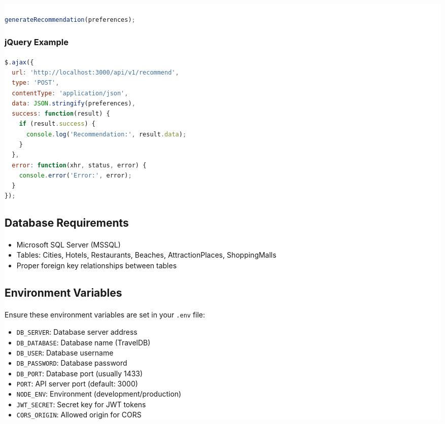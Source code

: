 ```javascript

generateRecommendation(preferences);
```

### jQuery Example
```javascript
$.ajax({
  url: 'http://localhost:3000/api/v1/recommend',
  type: 'POST',
  contentType: 'application/json',
  data: JSON.stringify(preferences),
  success: function(result) {
    if (result.success) {
      console.log('Recommendation:', result.data);
    }
  },
  error: function(xhr, status, error) {
    console.error('Error:', error);
  }
});
```

## Database Requirements
- Microsoft SQL Server (MSSQL)
- Tables: Cities, Hotels, Restaurants, Beaches, AttractionPlaces, ShoppingMalls
- Proper foreign key relationships between tables

## Environment Variables
Ensure these environment variables are set in your `.env` file:
- `DB_SERVER`: Database server address
- `DB_DATABASE`: Database name (TravelDB)
- `DB_USER`: Database username
- `DB_PASSWORD`: Database password
- `DB_PORT`: Database port (usually 1433)
- `PORT`: API server port (default: 3000)
- `NODE_ENV`: Environment (development/production)
- `JWT_SECRET`: Secret key for JWT tokens
- `CORS_ORIGIN`: Allowed origin for CORS